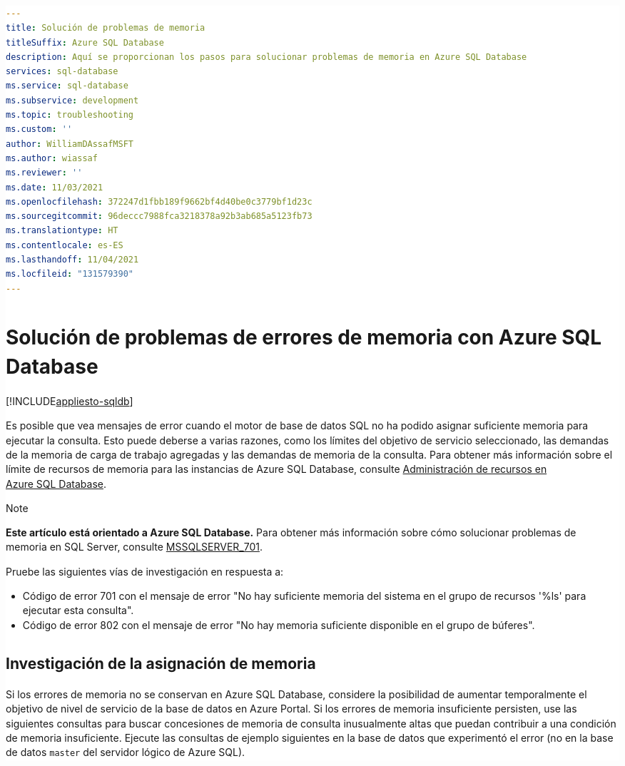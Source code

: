 ```yaml
---
title: Solución de problemas de memoria
titleSuffix: Azure SQL Database
description: Aquí se proporcionan los pasos para solucionar problemas de memoria en Azure SQL Database
services: sql-database
ms.service: sql-database
ms.subservice: development
ms.topic: troubleshooting
ms.custom: ''
author: WilliamDAssafMSFT
ms.author: wiassaf
ms.reviewer: ''
ms.date: 11/03/2021
ms.openlocfilehash: 372247d1fbb189f9662bf4d40be0c3779bf1d23c
ms.sourcegitcommit: 96deccc7988fca3218378a92b3ab685a5123fb73
ms.translationtype: HT
ms.contentlocale: es-ES
ms.lasthandoff: 11/04/2021
ms.locfileid: "131579390"
---
```

# <a name="troubleshoot-out-of-memory-errors-with-azure-sql-database"></a>Solución de problemas de errores de memoria con Azure SQL Database  
[!INCLUDE[appliesto-sqldb](../includes/appliesto-sqldb.md)]

Es posible que vea mensajes de error cuando el motor de base de datos SQL no ha podido asignar suficiente memoria para ejecutar la consulta. Esto puede deberse a varias razones, como los límites del objetivo de servicio seleccionado, las demandas de la memoria de carga de trabajo agregadas y las demandas de memoria de la consulta. Para obtener más información sobre el límite de recursos de memoria para las instancias de Azure SQL Database, consulte [Administración de recursos en Azure SQL Database](resource-limits-logical-server.md#memory).

> [!NOTE]
> **Este artículo está orientado a Azure SQL Database.** Para obtener más información sobre cómo solucionar problemas de memoria en SQL Server, consulte [MSSQLSERVER_701](/sql/relational-databases/errors-events/mssqlserver-701-database-engine-error).

Pruebe las siguientes vías de investigación en respuesta a:

- Código de error 701 con el mensaje de error "No hay suficiente memoria del sistema en el grupo de recursos '%ls' para ejecutar esta consulta".
- Código de error 802 con el mensaje de error "No hay memoria suficiente disponible en el grupo de búferes".

## <a name="investigate-memory-allocation"></a>Investigación de la asignación de memoria

Si los errores de memoria no se conservan en Azure SQL Database, considere la posibilidad de aumentar temporalmente el objetivo de nivel de servicio de la base de datos en Azure Portal. Si los errores de memoria insuficiente persisten, use las siguientes consultas para buscar concesiones de memoria de consulta inusualmente altas que puedan contribuir a una condición de memoria insuficiente. Ejecute las consultas de ejemplo siguientes en la base de datos que experimentó el error (no en la base de datos `master` del servidor lógico de Azure SQL).  
